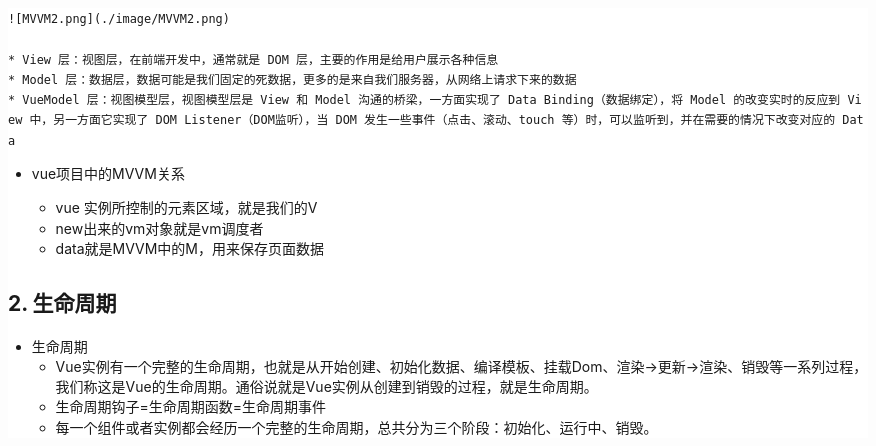     ![MVVM2.png](./image/MVVM2.png)

    * View 层：视图层，在前端开发中，通常就是 DOM 层，主要的作用是给用户展示各种信息 
    * Model 层：数据层，数据可能是我们固定的死数据，更多的是来自我们服务器，从网络上请求下来的数据
    * VueModel 层：视图模型层，视图模型层是 View 和 Model 沟通的桥梁，一方面实现了 Data Binding（数据绑定），将 Model 的改变实时的反应到 View 中，另一方面它实现了 DOM Listener（DOM监听），当 DOM 发生一些事件（点击、滚动、touch 等）时，可以监听到，并在需要的情况下改变对应的 Data

* vue项目中的MVVM关系

    * vue 实例所控制的元素区域，就是我们的V
    * new出来的vm对象就是vm调度者
    * data就是MVVM中的M，用来保存页面数据

## 2. 生命周期

- 生命周期
  - Vue实例有一个完整的生命周期，也就是从开始创建、初始化数据、编译模板、挂载Dom、渲染→更新→渲染、销毁等一系列过程，我们称这是Vue的生命周期。通俗说就是Vue实例从创建到销毁的过程，就是生命周期。
  - 生命周期钩子=生命周期函数=生命周期事件
  - 每一个组件或者实例都会经历一个完整的生命周期，总共分为三个阶段：初始化、运行中、销毁。